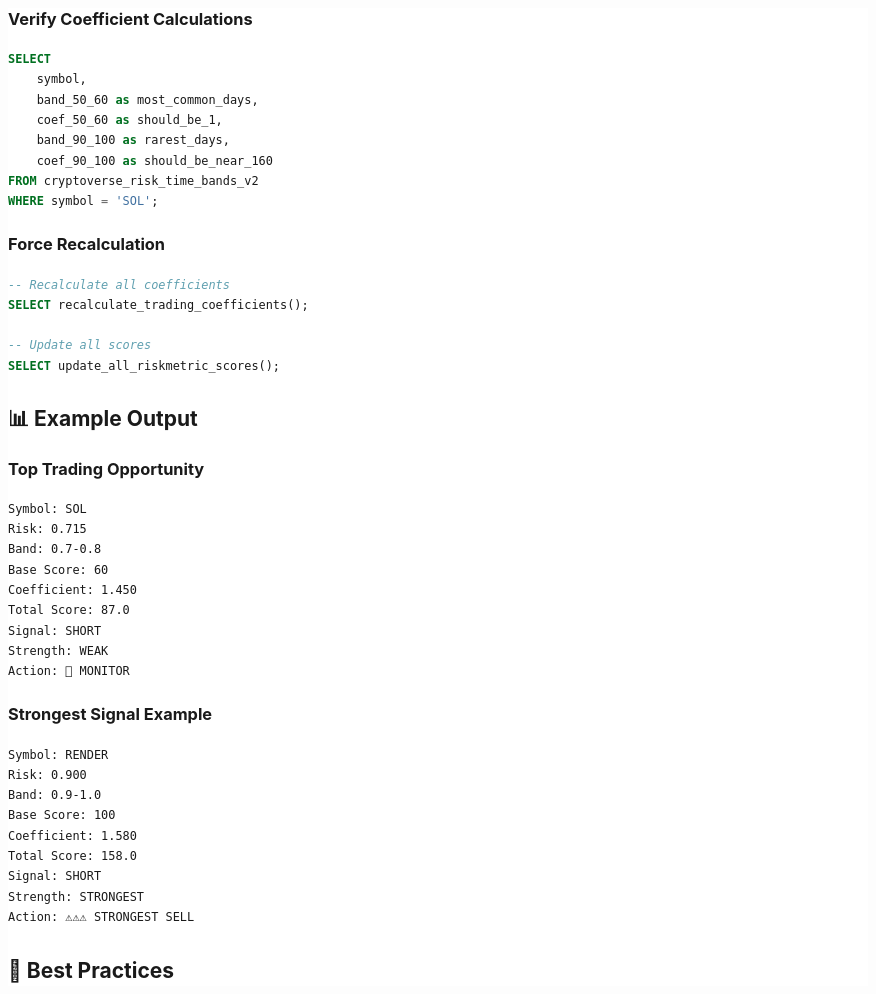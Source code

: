 ### Verify Coefficient Calculations
```sql
SELECT
    symbol,
    band_50_60 as most_common_days,
    coef_50_60 as should_be_1,
    band_90_100 as rarest_days,
    coef_90_100 as should_be_near_160
FROM cryptoverse_risk_time_bands_v2
WHERE symbol = 'SOL';
```

### Force Recalculation
```sql
-- Recalculate all coefficients
SELECT recalculate_trading_coefficients();

-- Update all scores
SELECT update_all_riskmetric_scores();
```

## 📊 Example Output

### Top Trading Opportunity
```
Symbol: SOL
Risk: 0.715
Band: 0.7-0.8
Base Score: 60
Coefficient: 1.450
Total Score: 87.0
Signal: SHORT
Strength: WEAK
Action: 👀 MONITOR
```

### Strongest Signal Example
```
Symbol: RENDER
Risk: 0.900
Band: 0.9-1.0
Base Score: 100
Coefficient: 1.580
Total Score: 158.0
Signal: SHORT
Strength: STRONGEST
Action: ⚠️⚠️⚠️ STRONGEST SELL
```

## 🚀 Best Practices
